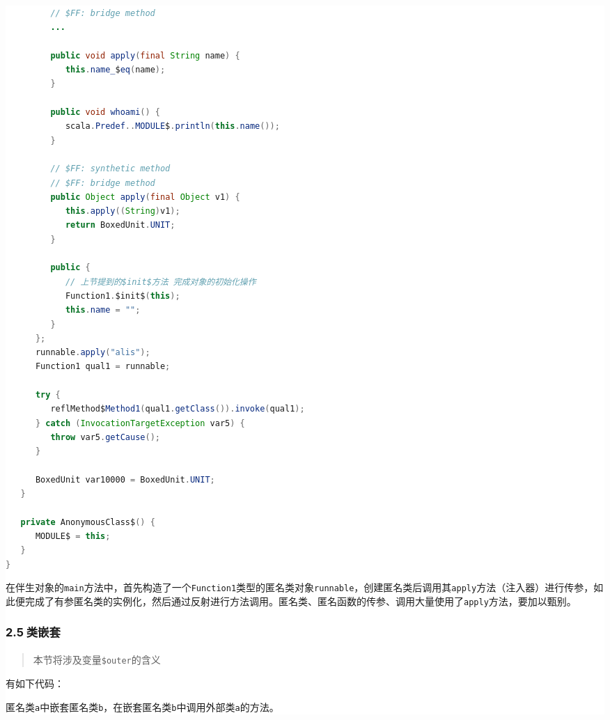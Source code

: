 ```java
         // $FF: bridge method
         ...

         public void apply(final String name) {
            this.name_$eq(name);
         }

         public void whoami() {
            scala.Predef..MODULE$.println(this.name());
         }

         // $FF: synthetic method
         // $FF: bridge method
         public Object apply(final Object v1) {
            this.apply((String)v1);
            return BoxedUnit.UNIT;
         }

         public {
            // 上节提到的$init$方法 完成对象的初始化操作
            Function1.$init$(this);
            this.name = "";
         }
      };
      runnable.apply("alis");
      Function1 qual1 = runnable;

      try {
         reflMethod$Method1(qual1.getClass()).invoke(qual1);
      } catch (InvocationTargetException var5) {
         throw var5.getCause();
      }

      BoxedUnit var10000 = BoxedUnit.UNIT;
   }

   private AnonymousClass$() {
      MODULE$ = this;
   }
}
```

在伴生对象的`main`方法中，首先构造了一个`Function1`类型的匿名类对象`runnable`，创建匿名类后调用其`apply`方法（注入器）进行传参，如此便完成了有参匿名类的实例化，然后通过反射进行方法调用。匿名类、匿名函数的传参、调用大量使用了`apply`方法，要加以甄别。

### 2.5 类嵌套

> 本节将涉及变量`$outer`的含义

有如下代码：

匿名类`a`中嵌套匿名类`b`，在嵌套匿名类`b`中调用外部类`a`的方法。
